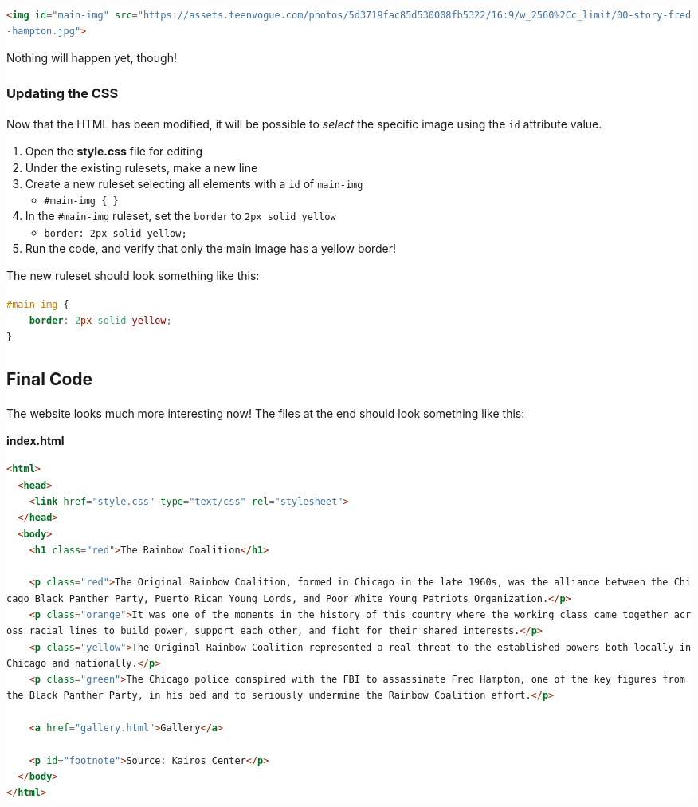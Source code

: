 ```html
<img id="main-img" src="https://assets.teenvogue.com/photos/5d3719fac85d530008fb5322/16:9/w_2560%2Cc_limit/00-story-fred-hampton.jpg">
```

Nothing will happen yet, though!

### Updating the CSS
Now that the HTML has been modified, it will be possible to _select_ the specific image using the `id` attribute value.

1. Open the **style.css** file for editing
1. Under the existing rulesets, make a new line
1. Create a new ruleset selecting all elements with a `id` of `main-img`
    - `#main-img { }`
1. In the `#main-img` ruleset, set the `border` to `2px solid yellow`
    - `border: 2px solid yellow;`
1. Run the code, and verify that only the main image has a yellow border!

The new ruleset should look something like this:

```css
#main-img {
    border: 2px solid yellow;
}
```

## Final Code
The website looks much more interesting now! The files at the end should look something like this:

**index.html**
```html
<html>
  <head>
    <link href="style.css" type="text/css" rel="stylesheet">
  </head>
  <body>
    <h1 class="red">The Rainbow Coalition</h1>

    <p class="red">The Original Rainbow Coalition, formed in Chicago in the late 1960s, was the alliance between the Chicago Black Panther Party, Puerto Rican Young Lords, and Poor White Young Patriots Organization.</p>
    <p class="orange">It was one of the moments in the history of this country where the working class came together across racial lines to build power, support each other, and fight for their shared interests.</p>
    <p class="yellow">The Original Rainbow Coalition represented a real threat to the established powers both locally in Chicago and nationally.</p>
    <p class="green">The Chicago police conspired with the FBI to assassinate Fred Hampton, one of the key figures from the Black Panther Party, in his bed and to seriously undermine the Rainbow Coalition effort.</p>

    <a href="gallery.html">Gallery</a>

    <p id="footnote">Source: Kairos Center</p>
  </body>
</html>
```
